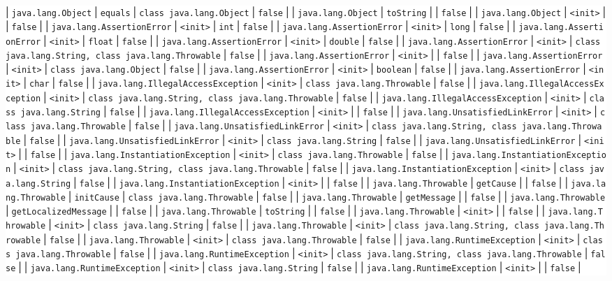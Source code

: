 | `java.lang.Object` | `equals` | `class java.lang.Object` | `false` |
| `java.lang.Object` | `toString` | | `false` |
| `java.lang.Object` | `<init>` | | `false` |
| `java.lang.AssertionError` | `<init>` | `int` | `false` |
| `java.lang.AssertionError` | `<init>` | `long` | `false` |
| `java.lang.AssertionError` | `<init>` | `float` | `false` |
| `java.lang.AssertionError` | `<init>` | `double` | `false` |
| `java.lang.AssertionError` | `<init>` | `class java.lang.String, class java.lang.Throwable` | `false` |
| `java.lang.AssertionError` | `<init>` | | `false` |
| `java.lang.AssertionError` | `<init>` | `class java.lang.Object` | `false` |
| `java.lang.AssertionError` | `<init>` | `boolean` | `false` |
| `java.lang.AssertionError` | `<init>` | `char` | `false` |
| `java.lang.IllegalAccessException` | `<init>` | `class java.lang.Throwable` | `false` |
| `java.lang.IllegalAccessException` | `<init>` | `class java.lang.String, class java.lang.Throwable` | `false` |
| `java.lang.IllegalAccessException` | `<init>` | `class java.lang.String` | `false` |
| `java.lang.IllegalAccessException` | `<init>` | | `false` |
| `java.lang.UnsatisfiedLinkError` | `<init>` | `class java.lang.Throwable` | `false` |
| `java.lang.UnsatisfiedLinkError` | `<init>` | `class java.lang.String, class java.lang.Throwable` | `false` |
| `java.lang.UnsatisfiedLinkError` | `<init>` | `class java.lang.String` | `false` |
| `java.lang.UnsatisfiedLinkError` | `<init>` | | `false` |
| `java.lang.InstantiationException` | `<init>` | `class java.lang.Throwable` | `false` |
| `java.lang.InstantiationException` | `<init>` | `class java.lang.String, class java.lang.Throwable` | `false` |
| `java.lang.InstantiationException` | `<init>` | `class java.lang.String` | `false` |
| `java.lang.InstantiationException` | `<init>` | | `false` |
| `java.lang.Throwable` | `getCause` | | `false` |
| `java.lang.Throwable` | `initCause` | `class java.lang.Throwable` | `false` |
| `java.lang.Throwable` | `getMessage` | | `false` |
| `java.lang.Throwable` | `getLocalizedMessage` | | `false` |
| `java.lang.Throwable` | `toString` | | `false` |
| `java.lang.Throwable` | `<init>` | | `false` |
| `java.lang.Throwable` | `<init>` | `class java.lang.String` | `false` |
| `java.lang.Throwable` | `<init>` | `class java.lang.String, class java.lang.Throwable` | `false` |
| `java.lang.Throwable` | `<init>` | `class java.lang.Throwable` | `false` |
| `java.lang.RuntimeException` | `<init>` | `class java.lang.Throwable` | `false` |
| `java.lang.RuntimeException` | `<init>` | `class java.lang.String, class java.lang.Throwable` | `false` |
| `java.lang.RuntimeException` | `<init>` | `class java.lang.String` | `false` |
| `java.lang.RuntimeException` | `<init>` | | `false` |